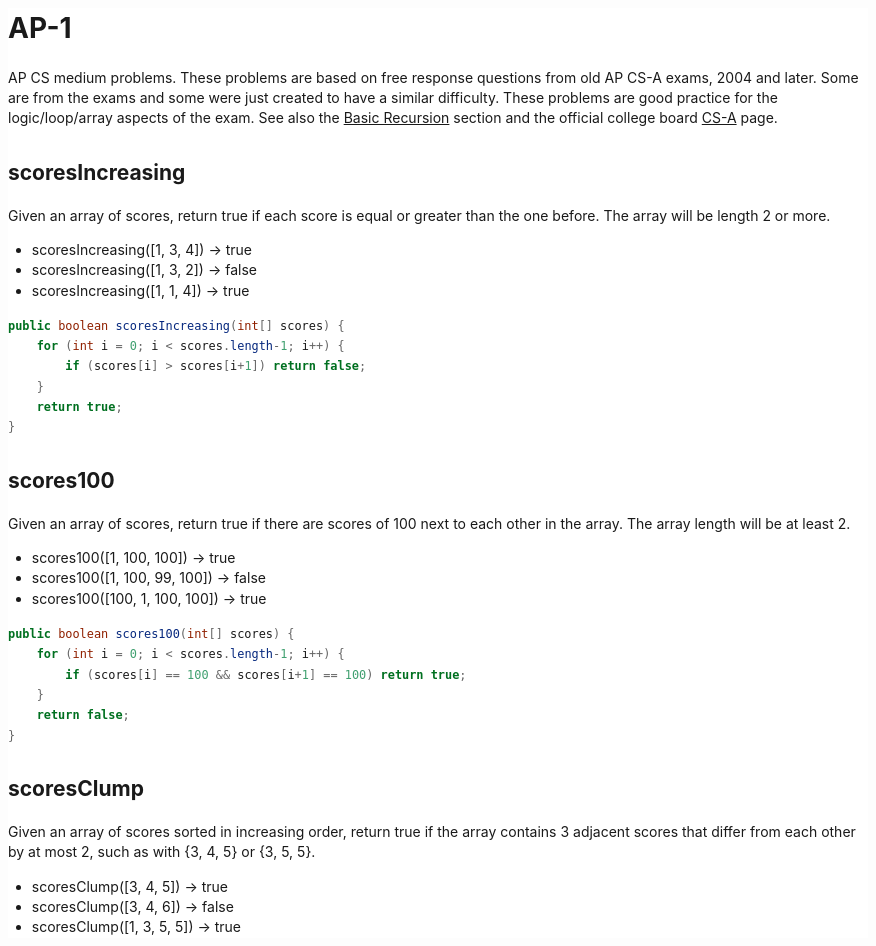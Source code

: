 # AP-1

AP CS medium problems. These problems are based on free response questions from old AP CS-A exams, 2004 and later. Some are from the exams and some were just created to have a similar difficulty. These problems are good practice for the logic/loop/array aspects of the exam. See also the [Basic Recursion](https://codingbat.com/java/Recursion-1) section and the official college board [CS-A](http://www.collegeboard.com/student/testing/ap/compsci_a/samp.html?compscia) page.

## scoresIncreasing

Given an array of scores, return true if each score is equal or greater than the one before. The array will be length 2 or more.

* scoresIncreasing([1, 3, 4]) → true
* scoresIncreasing([1, 3, 2]) → false
* scoresIncreasing([1, 1, 4]) → true

```java
public boolean scoresIncreasing(int[] scores) {
    for (int i = 0; i < scores.length-1; i++) {
        if (scores[i] > scores[i+1]) return false;
    }
    return true;
}
```

## scores100

Given an array of scores, return true if there are scores of 100 next to each other in the array. The array length will be at least 2.

* scores100([1, 100, 100]) → true
* scores100([1, 100, 99, 100]) → false
* scores100([100, 1, 100, 100]) → true

```java
public boolean scores100(int[] scores) {
    for (int i = 0; i < scores.length-1; i++) {
        if (scores[i] == 100 && scores[i+1] == 100) return true;
    }
    return false;
}
```

## scoresClump

Given an array of scores sorted in increasing order, return true if the array contains 3 adjacent scores that differ from each other by at most 2, such as with {3, 4, 5} or {3, 5, 5}.

* scoresClump([3, 4, 5]) → true
* scoresClump([3, 4, 6]) → false
* scoresClump([1, 3, 5, 5]) → true
